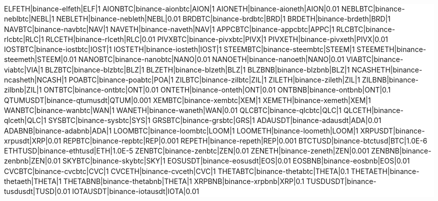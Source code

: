 ELFETH|binance-elfeth|ELF|1
AIONBTC|binance-aionbtc|AION|1
AIONETH|binance-aioneth|AION|0.01
NEBLBTC|binance-neblbtc|NEBL|1
NEBLETH|binance-nebleth|NEBL|0.01
BRDBTC|binance-brdbtc|BRD|1
BRDETH|binance-brdeth|BRD|1
NAVBTC|binance-navbtc|NAV|1
NAVETH|binance-naveth|NAV|1
APPCBTC|binance-appcbtc|APPC|1
RLCBTC|binance-rlcbtc|RLC|1
RLCETH|binance-rlceth|RLC|0.01
PIVXBTC|binance-pivxbtc|PIVX|1
PIVXETH|binance-pivxeth|PIVX|0.01
IOSTBTC|binance-iostbtc|IOST|1
IOSTETH|binance-iosteth|IOST|1
STEEMBTC|binance-steembtc|STEEM|1
STEEMETH|binance-steemeth|STEEM|0.01
NANOBTC|binance-nanobtc|NANO|0.01
NANOETH|binance-nanoeth|NANO|0.01
VIABTC|binance-viabtc|VIA|1
BLZBTC|binance-blzbtc|BLZ|1
BLZETH|binance-blzeth|BLZ|1
BLZBNB|binance-blzbnb|BLZ|1
NCASHETH|binance-ncasheth|NCASH|1
POABTC|binance-poabtc|POA|1
ZILBTC|binance-zilbtc|ZIL|1
ZILETH|binance-zileth|ZIL|1
ZILBNB|binance-zilbnb|ZIL|1
ONTBTC|binance-ontbtc|ONT|0.01
ONTETH|binance-onteth|ONT|0.01
ONTBNB|binance-ontbnb|ONT|0.1
QTUMUSDT|binance-qtumusdt|QTUM|0.001
XEMBTC|binance-xembtc|XEM|1
XEMETH|binance-xemeth|XEM|1
WANBTC|binance-wanbtc|WAN|1
WANETH|binance-waneth|WAN|0.01
QLCBTC|binance-qlcbtc|QLC|1
QLCETH|binance-qlceth|QLC|1
SYSBTC|binance-sysbtc|SYS|1
GRSBTC|binance-grsbtc|GRS|1
ADAUSDT|binance-adausdt|ADA|0.01
ADABNB|binance-adabnb|ADA|1
LOOMBTC|binance-loombtc|LOOM|1
LOOMETH|binance-loometh|LOOM|1
XRPUSDT|binance-xrpusdt|XRP|0.01
REPBTC|binance-repbtc|REP|0.001
REPETH|binance-repeth|REP|0.001
BTCTUSD|binance-btctusd|BTC|1.0E-6
ETHTUSD|binance-ethtusd|ETH|1.0E-5
ZENBTC|binance-zenbtc|ZEN|0.01
ZENETH|binance-zeneth|ZEN|0.001
ZENBNB|binance-zenbnb|ZEN|0.01
SKYBTC|binance-skybtc|SKY|1
EOSUSDT|binance-eosusdt|EOS|0.01
EOSBNB|binance-eosbnb|EOS|0.01
CVCBTC|binance-cvcbtc|CVC|1
CVCETH|binance-cvceth|CVC|1
THETABTC|binance-thetabtc|THETA|0.1
THETAETH|binance-thetaeth|THETA|1
THETABNB|binance-thetabnb|THETA|1
XRPBNB|binance-xrpbnb|XRP|0.1
TUSDUSDT|binance-tusdusdt|TUSD|0.01
IOTAUSDT|binance-iotausdt|IOTA|0.01